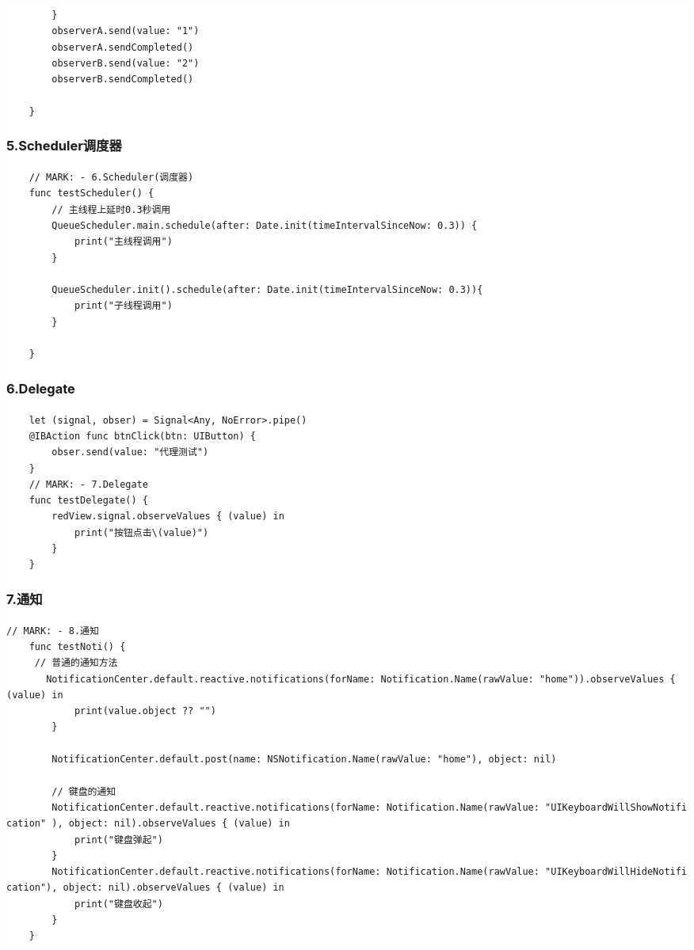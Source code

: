 ```
        }
        observerA.send(value: "1")
        observerA.sendCompleted()
        observerB.send(value: "2")
        observerB.sendCompleted()
        
    }
```

### 5.Scheduler调度器
```
    // MARK: - 6.Scheduler(调度器)
    func testScheduler() {
        // 主线程上延时0.3秒调用
        QueueScheduler.main.schedule(after: Date.init(timeIntervalSinceNow: 0.3)) {
            print("主线程调用")
        }
        
        QueueScheduler.init().schedule(after: Date.init(timeIntervalSinceNow: 0.3)){
            print("子线程调用")
        }
        
    }
```

### 6.Delegate
```
    let (signal, obser) = Signal<Any, NoError>.pipe()
    @IBAction func btnClick(btn: UIButton) {
        obser.send(value: "代理测试")
    }
    // MARK: - 7.Delegate
    func testDelegate() {
        redView.signal.observeValues { (value) in
            print("按钮点击\(value)")
        }
    }
```

### 7.通知
```
// MARK: - 8.通知
    func testNoti() {
     // 普通的通知方法
       NotificationCenter.default.reactive.notifications(forName: Notification.Name(rawValue: "home")).observeValues { (value) in
            print(value.object ?? "")
        }
        
        NotificationCenter.default.post(name: NSNotification.Name(rawValue: "home"), object: nil)
        
        // 键盘的通知
        NotificationCenter.default.reactive.notifications(forName: Notification.Name(rawValue: "UIKeyboardWillShowNotification" ), object: nil).observeValues { (value) in
            print("键盘弹起")
        }
        NotificationCenter.default.reactive.notifications(forName: Notification.Name(rawValue: "UIKeyboardWillHideNotification"), object: nil).observeValues { (value) in
            print("键盘收起")
        }
    }
```
